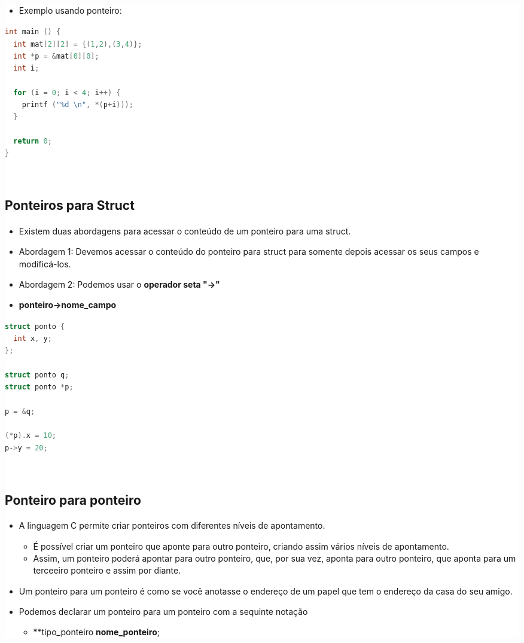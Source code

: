 - Exemplo usando ponteiro:

~~~c++
int main () {
  int mat[2][2] = {(1,2),(3,4)};
  int *p = &mat[0][0];
  int i;

  for (i = 0; i < 4; i++) {
    printf ("%d \n", *(p+i)));
  }

  return 0;
}
~~~

<br>

## Ponteiros para Struct
- Existem duas abordagens para acessar o conteúdo de um ponteiro para uma struct.

- Abordagem 1: Devemos acessar o conteúdo do ponteiro para struct para somente depois acessar os seus campos e modificá-los.

- Abordagem 2: Podemos usar o **operador seta "->"**
- **ponteiro->nome_campo**

~~~c++
struct ponto {
  int x, y;
};

struct ponto q;
struct ponto *p;

p = &q;

(*p).x = 10;
p->y = 20;
~~~

<br>

## Ponteiro para ponteiro
- A linguagem C permite criar ponteiros com diferentes níveis de apontamento.
  - É possível criar um ponteiro que aponte para outro ponteiro, criando assim vários níveis de apontamento.
  - Assim, um ponteiro poderá apontar para outro ponteiro, que, por sua vez, aponta para outro ponteiro, que aponta para um terceeiro ponteiro e assim por diante.

- Um ponteiro para um ponteiro é como se você anotasse o endereço de um papel que tem o endereço da casa do seu amigo.

- Podemos declarar um ponteiro para um ponteiro com a sequinte notação
  - **tipo_ponteiro **nome_ponteiro**;
